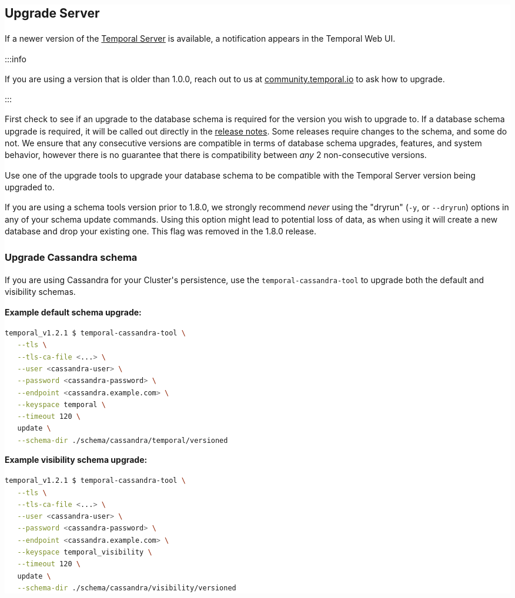 ## Upgrade Server

If a newer version of the [Temporal Server](/clusters#temporal-server) is available, a notification appears in the Temporal Web UI.

:::info

If you are using a version that is older than 1.0.0, reach out to us at [community.temporal.io](http://community.temporal.io) to ask how to upgrade.

:::

First check to see if an upgrade to the database schema is required for the version you wish to upgrade to.
If a database schema upgrade is required, it will be called out directly in the [release notes](https://github.com/temporalio/temporal/releases).
Some releases require changes to the schema, and some do not.
We ensure that any consecutive versions are compatible in terms of database schema upgrades, features, and system behavior, however there is no guarantee that there is compatibility between _any_ 2 non-consecutive versions.

Use one of the upgrade tools to upgrade your database schema to be compatible with the Temporal Server version being upgraded to.

If you are using a schema tools version prior to 1.8.0, we strongly recommend _never_ using the "dryrun" (`-y`, or `--dryrun`) options in any of your schema update commands.
Using this option might lead to potential loss of data, as when using it will create a new database and drop your
existing one.
This flag was removed in the 1.8.0 release.

### Upgrade Cassandra schema

If you are using Cassandra for your Cluster's persistence, use the `temporal-cassandra-tool` to upgrade both the default and visibility schemas.

**Example default schema upgrade:**

```bash
temporal_v1.2.1 $ temporal-cassandra-tool \
   --tls \
   --tls-ca-file <...> \
   --user <cassandra-user> \
   --password <cassandra-password> \
   --endpoint <cassandra.example.com> \
   --keyspace temporal \
   --timeout 120 \
   update \
   --schema-dir ./schema/cassandra/temporal/versioned

```

**Example visibility schema upgrade:**

```bash
temporal_v1.2.1 $ temporal-cassandra-tool \
   --tls \
   --tls-ca-file <...> \
   --user <cassandra-user> \
   --password <cassandra-password> \
   --endpoint <cassandra.example.com> \
   --keyspace temporal_visibility \
   --timeout 120 \
   update \
   --schema-dir ./schema/cassandra/visibility/versioned

```
